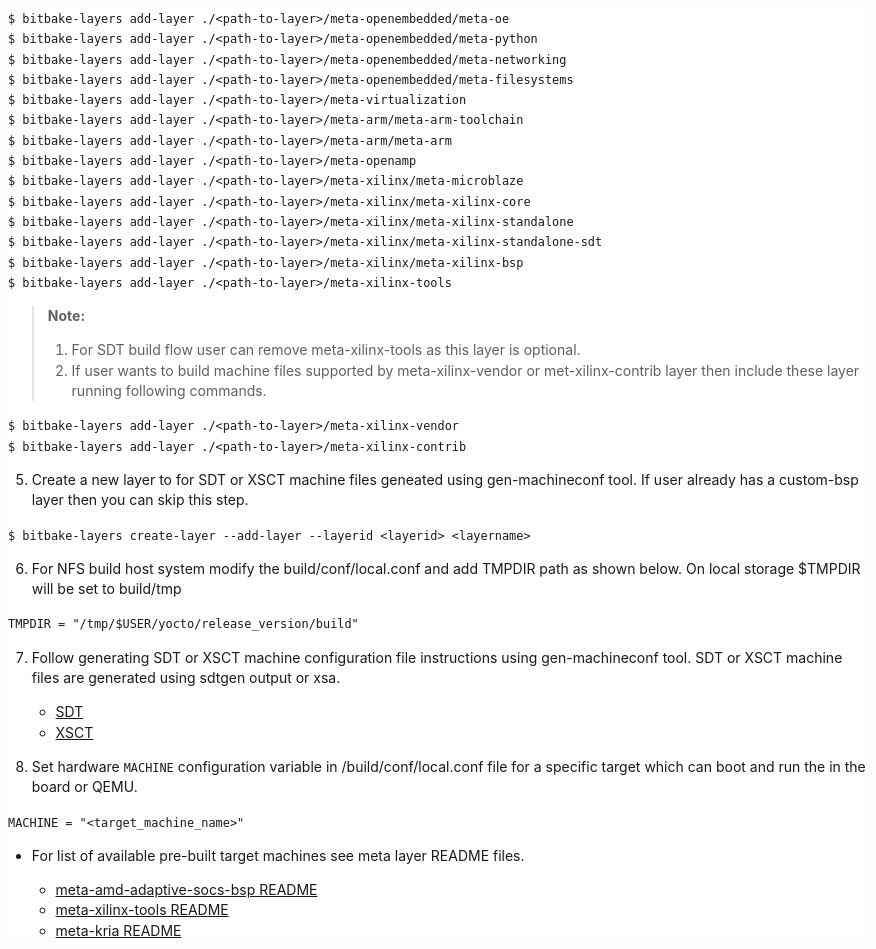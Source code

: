 ```
$ bitbake-layers add-layer ./<path-to-layer>/meta-openembedded/meta-oe
$ bitbake-layers add-layer ./<path-to-layer>/meta-openembedded/meta-python
$ bitbake-layers add-layer ./<path-to-layer>/meta-openembedded/meta-networking
$ bitbake-layers add-layer ./<path-to-layer>/meta-openembedded/meta-filesystems
$ bitbake-layers add-layer ./<path-to-layer>/meta-virtualization
$ bitbake-layers add-layer ./<path-to-layer>/meta-arm/meta-arm-toolchain
$ bitbake-layers add-layer ./<path-to-layer>/meta-arm/meta-arm
$ bitbake-layers add-layer ./<path-to-layer>/meta-openamp
$ bitbake-layers add-layer ./<path-to-layer>/meta-xilinx/meta-microblaze
$ bitbake-layers add-layer ./<path-to-layer>/meta-xilinx/meta-xilinx-core
$ bitbake-layers add-layer ./<path-to-layer>/meta-xilinx/meta-xilinx-standalone
$ bitbake-layers add-layer ./<path-to-layer>/meta-xilinx/meta-xilinx-standalone-sdt
$ bitbake-layers add-layer ./<path-to-layer>/meta-xilinx/meta-xilinx-bsp
$ bitbake-layers add-layer ./<path-to-layer>/meta-xilinx-tools
```
> **Note:**
> 1. For SDT build flow user can remove meta-xilinx-tools as this layer is
> optional.
> 2. If user wants to build machine files supported by meta-xilinx-vendor or
> met-xilinx-contrib layer then include these layer running following commands.
```
$ bitbake-layers add-layer ./<path-to-layer>/meta-xilinx-vendor
$ bitbake-layers add-layer ./<path-to-layer>/meta-xilinx-contrib
```

5. Create a new layer to for SDT or XSCT machine files geneated using gen-machineconf
   tool. If user already has a custom-bsp layer then you can skip this step.
```
$ bitbake-layers create-layer --add-layer --layerid <layerid> <layername>
```

6. For NFS build host system modify the build/conf/local.conf and add TMPDIR
   path as shown below. On local storage $TMPDIR will be set to build/tmp
```
TMPDIR = "/tmp/$USER/yocto/release_version/build"
```

7. Follow generating SDT or XSCT machine configuration file instructions using
   gen-machineconf tool. SDT or XSCT machine files are generated using sdtgen
   output or xsa.
   * [SDT](https://github.com/Xilinx/meta-xilinx/blob/master/meta-xilinx-standalone-sdt/README.sdt.bsp.md)
   * [XSCT](https://github.com/Xilinx/meta-xilinx-tools/blob/master/README.xsct.bsp.md)

8. Set hardware `MACHINE` configuration variable in <proj-dir>/build/conf/local.conf
   file for a specific target which can boot and run the in the board or QEMU.
```
MACHINE = "<target_machine_name>"
```
* For list of available pre-built target machines see meta layer README files.

  * [meta-amd-adaptive-socs-bsp README](https://github.com/Xilinx/meta-amd-adaptive-socs/blob/master/meta-amd-adaptive-socs-bsp/README.asoc.bsp.md)
  * [meta-xilinx-tools README](https://github.com/Xilinx/meta-xilinx-tools/blob/master/README.xsct.bsp.md)
  * [meta-kria README](https://github.com/Xilinx/meta-kria/blob/master/README.kria.bsp.md)

